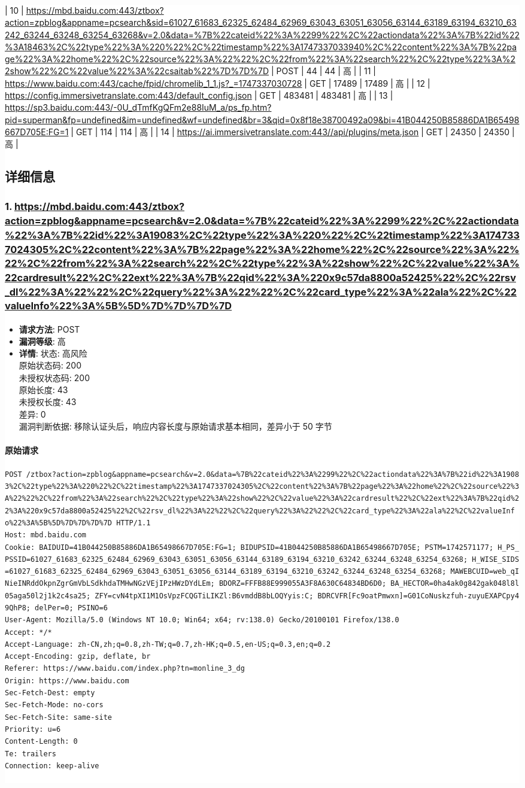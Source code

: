 | 10 | https://mbd.baidu.com:443/ztbox?action=zpblog&appname=pcsearch&sid=61027_61683_62325_62484_62969_63043_63051_63056_63144_63189_63194_63210_63242_63244_63248_63254_63268&v=2.0&data=%7B%22cateid%22%3A%2299%22%2C%22actiondata%22%3A%7B%22id%22%3A18463%2C%22type%22%3A%220%22%2C%22timestamp%22%3A1747337033940%2C%22content%22%3A%7B%22page%22%3A%22home%22%2C%22source%22%3A%22%22%2C%22from%22%3A%22search%22%2C%22type%22%3A%22show%22%2C%22value%22%3A%22csaitab%22%7D%7D%7D | POST | 44 | 44 | 高 |
| 11 | https://www.baidu.com:443/cache/fpid/chromelib_1_1.js?_=1747337030728 | GET | 17489 | 17489 | 高 |
| 12 | https://config.immersivetranslate.com:443/default_config.json | GET | 483481 | 483481 | 高 |
| 13 | https://sp3.baidu.com:443/-0U_dTmfKgQFm2e88IuM_a/ps_fp.htm?pid=superman&fp=undefined&im=undefined&wf=undefined&br=3&qid=0x8f18e38700492a09&bi=41B044250B85886DA1B65498667D705E:FG=1 | GET | 114 | 114 | 高 |
| 14 | https://ai.immersivetranslate.com:443//api/plugins/meta.json | GET | 24350 | 24350 | 高 |

## 详细信息

### 1. https://mbd.baidu.com:443/ztbox?action=zpblog&appname=pcsearch&v=2.0&data=%7B%22cateid%22%3A%2299%22%2C%22actiondata%22%3A%7B%22id%22%3A19083%2C%22type%22%3A%220%22%2C%22timestamp%22%3A1747337024305%2C%22content%22%3A%7B%22page%22%3A%22home%22%2C%22source%22%3A%22%22%2C%22from%22%3A%22search%22%2C%22type%22%3A%22show%22%2C%22value%22%3A%22cardresult%22%2C%22ext%22%3A%7B%22qid%22%3A%220x9c57da8800a52425%22%2C%22rsv_dl%22%3A%22%22%2C%22query%22%3A%22%22%2C%22card_type%22%3A%22ala%22%2C%22valueInfo%22%3A%5B%5D%7D%7D%7D%7D

- **请求方法**: POST
- **漏洞等级**: 高
- **详情**: 状态: 高风险  
原始状态码: 200  
未授权状态码: 200  
原始长度: 43  
未授权长度: 43  
差异: 0  
漏洞判断依据: 移除认证头后，响应内容长度与原始请求基本相同，差异小于 50 字节

#### 原始请求

```http
POST /ztbox?action=zpblog&appname=pcsearch&v=2.0&data=%7B%22cateid%22%3A%2299%22%2C%22actiondata%22%3A%7B%22id%22%3A19083%2C%22type%22%3A%220%22%2C%22timestamp%22%3A1747337024305%2C%22content%22%3A%7B%22page%22%3A%22home%22%2C%22source%22%3A%22%22%2C%22from%22%3A%22search%22%2C%22type%22%3A%22show%22%2C%22value%22%3A%22cardresult%22%2C%22ext%22%3A%7B%22qid%22%3A%220x9c57da8800a52425%22%2C%22rsv_dl%22%3A%22%22%2C%22query%22%3A%22%22%2C%22card_type%22%3A%22ala%22%2C%22valueInfo%22%3A%5B%5D%7D%7D%7D%7D HTTP/1.1
Host: mbd.baidu.com
Cookie: BAIDUID=41B044250B85886DA1B65498667D705E:FG=1; BIDUPSID=41B044250B85886DA1B65498667D705E; PSTM=1742571177; H_PS_PSSID=61027_61683_62325_62484_62969_63043_63051_63056_63144_63189_63194_63210_63242_63244_63248_63254_63268; H_WISE_SIDS=61027_61683_62325_62484_62969_63043_63051_63056_63144_63189_63194_63210_63242_63244_63248_63254_63268; MAWEBCUID=web_qINieINRddOkpnZgrGmVbLSdkhdaTMHwNGzVEjIPzHWzDYdLEm; BDORZ=FFFB88E999055A3F8A630C64834BD6D0; BA_HECTOR=0ha4ak0g842gak048l8l05aga50l2j1k2c4sa25; ZFY=cvN4tpXI1M1OsVpzFCQGTiLIKZl:B6vmddB8bLOQYyis:C; BDRCVFR[Fc9oatPmwxn]=G01CoNuskzfuh-zuyuEXAPCpy49QhP8; delPer=0; PSINO=6
User-Agent: Mozilla/5.0 (Windows NT 10.0; Win64; x64; rv:138.0) Gecko/20100101 Firefox/138.0
Accept: */*
Accept-Language: zh-CN,zh;q=0.8,zh-TW;q=0.7,zh-HK;q=0.5,en-US;q=0.3,en;q=0.2
Accept-Encoding: gzip, deflate, br
Referer: https://www.baidu.com/index.php?tn=monline_3_dg
Origin: https://www.baidu.com
Sec-Fetch-Dest: empty
Sec-Fetch-Mode: no-cors
Sec-Fetch-Site: same-site
Priority: u=6
Content-Length: 0
Te: trailers
Connection: keep-alive


```